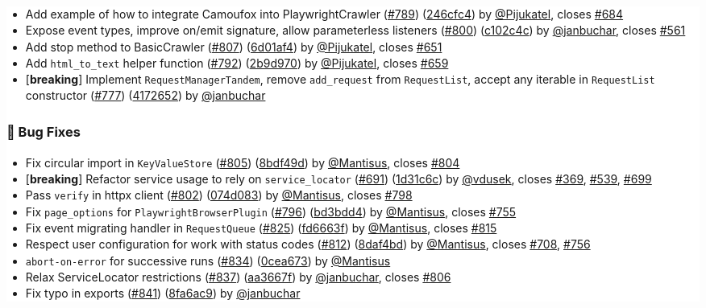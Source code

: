 - Add example of how to integrate Camoufox into PlaywrightCrawler ([#789](https://github.com/apify/crawlee-python/pull/789)) ([246cfc4](https://github.com/apify/crawlee-python/commit/246cfc4ebc8bce1d15e1dddd62d652bd65869328)) by [@Pijukatel](https://github.com/Pijukatel), closes [#684](https://github.com/apify/crawlee-python/issues/684)
- Expose event types, improve on&#x2F;emit signature, allow parameterless listeners ([#800](https://github.com/apify/crawlee-python/pull/800)) ([c102c4c](https://github.com/apify/crawlee-python/commit/c102c4c894a00b09adfd5f4911563c81cf3e98b4)) by [@janbuchar](https://github.com/janbuchar), closes [#561](https://github.com/apify/crawlee-python/issues/561)
- Add stop method to BasicCrawler ([#807](https://github.com/apify/crawlee-python/pull/807)) ([6d01af4](https://github.com/apify/crawlee-python/commit/6d01af4231d02b4349a8719f5ed18d812843fde5)) by [@Pijukatel](https://github.com/Pijukatel), closes [#651](https://github.com/apify/crawlee-python/issues/651)
- Add `html_to_text` helper function ([#792](https://github.com/apify/crawlee-python/pull/792)) ([2b9d970](https://github.com/apify/crawlee-python/commit/2b9d97009dd653870681bb3cadbb46b214ff1a73)) by [@Pijukatel](https://github.com/Pijukatel), closes [#659](https://github.com/apify/crawlee-python/issues/659)
- [**breaking**] Implement `RequestManagerTandem`, remove `add_request` from `RequestList`, accept any iterable in `RequestList` constructor ([#777](https://github.com/apify/crawlee-python/pull/777)) ([4172652](https://github.com/apify/crawlee-python/commit/4172652079e5e91190c1cc5e2138fd41a7c84a6b)) by [@janbuchar](https://github.com/janbuchar)

### 🐛 Bug Fixes

- Fix circular import in `KeyValueStore` ([#805](https://github.com/apify/crawlee-python/pull/805)) ([8bdf49d](https://github.com/apify/crawlee-python/commit/8bdf49d1cb2a94b66f69fd1b77063a4113517fae)) by [@Mantisus](https://github.com/Mantisus), closes [#804](https://github.com/apify/crawlee-python/issues/804)
- [**breaking**] Refactor service usage to rely on `service_locator` ([#691](https://github.com/apify/crawlee-python/pull/691)) ([1d31c6c](https://github.com/apify/crawlee-python/commit/1d31c6c7e7a9ec7cee5b2de900568d9f77db65ba)) by [@vdusek](https://github.com/vdusek), closes [#369](https://github.com/apify/crawlee-python/issues/369), [#539](https://github.com/apify/crawlee-python/issues/539), [#699](https://github.com/apify/crawlee-python/issues/699)
- Pass `verify` in httpx client ([#802](https://github.com/apify/crawlee-python/pull/802)) ([074d083](https://github.com/apify/crawlee-python/commit/074d0836b55e52f13726e7cd1c21602623fda4fc)) by [@Mantisus](https://github.com/Mantisus), closes [#798](https://github.com/apify/crawlee-python/issues/798)
- Fix `page_options` for `PlaywrightBrowserPlugin` ([#796](https://github.com/apify/crawlee-python/pull/796)) ([bd3bdd4](https://github.com/apify/crawlee-python/commit/bd3bdd4046c2ddea62feb77322033cad50f382dd)) by [@Mantisus](https://github.com/Mantisus), closes [#755](https://github.com/apify/crawlee-python/issues/755)
- Fix event migrating handler in `RequestQueue` ([#825](https://github.com/apify/crawlee-python/pull/825)) ([fd6663f](https://github.com/apify/crawlee-python/commit/fd6663f903bc7eecd1000da89e06197b43dfb962)) by [@Mantisus](https://github.com/Mantisus), closes [#815](https://github.com/apify/crawlee-python/issues/815)
- Respect user configuration for work with status codes ([#812](https://github.com/apify/crawlee-python/pull/812)) ([8daf4bd](https://github.com/apify/crawlee-python/commit/8daf4bd49c1b09a0924f827daedebf7600ac609b)) by [@Mantisus](https://github.com/Mantisus), closes [#708](https://github.com/apify/crawlee-python/issues/708), [#756](https://github.com/apify/crawlee-python/issues/756)
- `abort-on-error` for successive runs ([#834](https://github.com/apify/crawlee-python/pull/834)) ([0cea673](https://github.com/apify/crawlee-python/commit/0cea67387bf366800b447de784af580159b199ee)) by [@Mantisus](https://github.com/Mantisus)
- Relax ServiceLocator restrictions ([#837](https://github.com/apify/crawlee-python/pull/837)) ([aa3667f](https://github.com/apify/crawlee-python/commit/aa3667f344d78945df3eca77431e1409f43f8bb5)) by [@janbuchar](https://github.com/janbuchar), closes [#806](https://github.com/apify/crawlee-python/issues/806)
- Fix typo in exports ([#841](https://github.com/apify/crawlee-python/pull/841)) ([8fa6ac9](https://github.com/apify/crawlee-python/commit/8fa6ac994fe4f3f6430cb796a0c6a732c93c672b)) by [@janbuchar](https://github.com/janbuchar)
